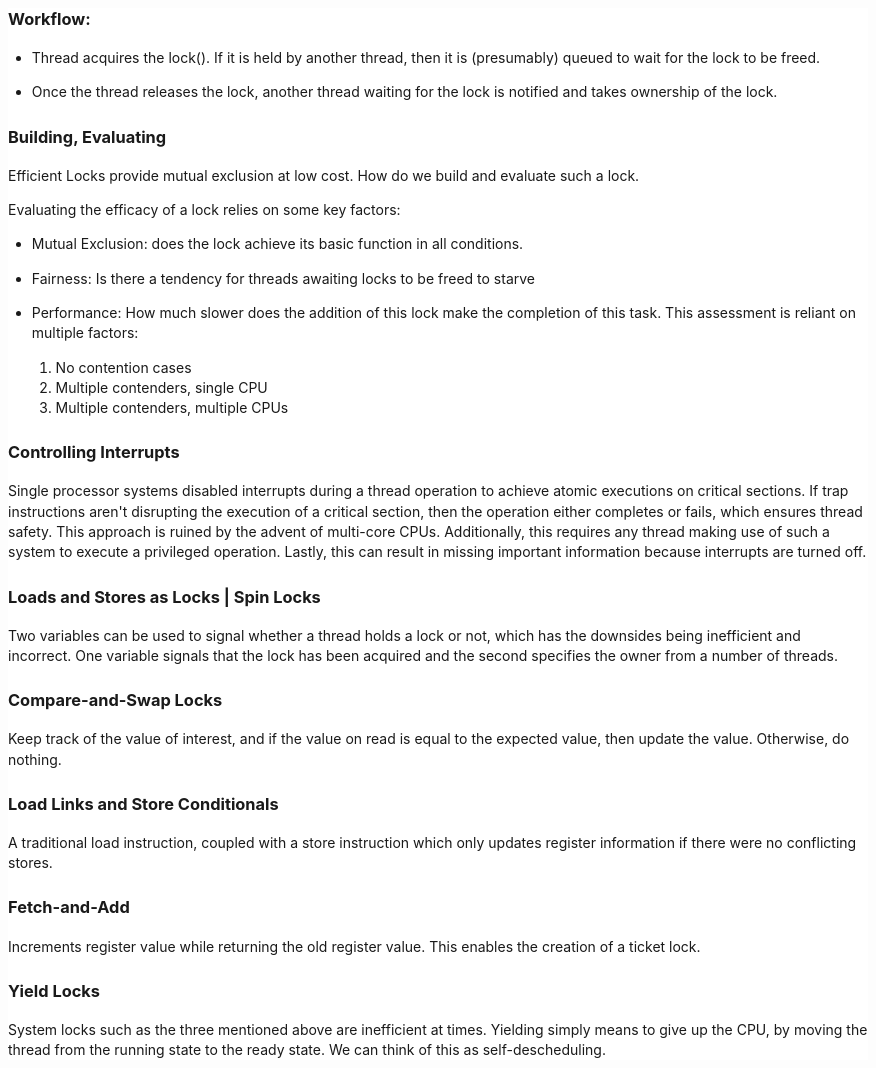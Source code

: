 ### Workflow:
+ Thread acquires the lock(). If it is held by another thread, then it is (presumably) queued to wait for the lock to be freed. 

+ Once the thread releases the lock, another thread waiting for the lock is notified and takes ownership of the lock.

### Building, Evaluating
Efficient Locks provide mutual exclusion at low cost. How do we build and evaluate such a lock.

Evaluating the efficacy of a lock relies on some key factors:
+ Mutual Exclusion: does the lock achieve its basic function in all conditions. 

+ Fairness: Is there a tendency for threads awaiting locks to be freed to starve

+ Performance: How much slower does the addition of this lock make the completion of this task. This assessment is reliant on multiple factors:
  1. No contention cases
  2. Multiple contenders, single CPU
  3. Multiple contenders, multiple CPUs

### Controlling Interrupts
Single processor systems disabled interrupts during a thread operation to achieve atomic executions on critical sections. If trap instructions aren't disrupting the execution of a critical section, then the operation either completes or fails, which ensures thread safety. This approach is ruined by the advent of multi-core CPUs. Additionally, this requires any thread making use of such a system to execute a privileged operation. Lastly, this can result in missing important information because interrupts are turned off. 

### Loads and Stores as Locks | Spin Locks
Two variables can be used to signal whether a thread holds a lock or not, which has the downsides being inefficient and incorrect. One variable signals that the lock has been acquired and the second specifies the owner from a number of threads. 


### Compare-and-Swap Locks
Keep track of the value of interest, and if the value on  read is equal to the expected value, then update the value. Otherwise, do nothing. 

### Load Links and Store Conditionals
A traditional load instruction, coupled with a store instruction which only updates register information if there were no conflicting stores.

### Fetch-and-Add
Increments register value while returning the old register value. This enables the creation of a ticket lock.

### Yield Locks
System locks such as the three mentioned above are inefficient at times. Yielding simply means to give up the CPU, by moving the thread from the running state to the ready state. We can think of this as self-descheduling. 
